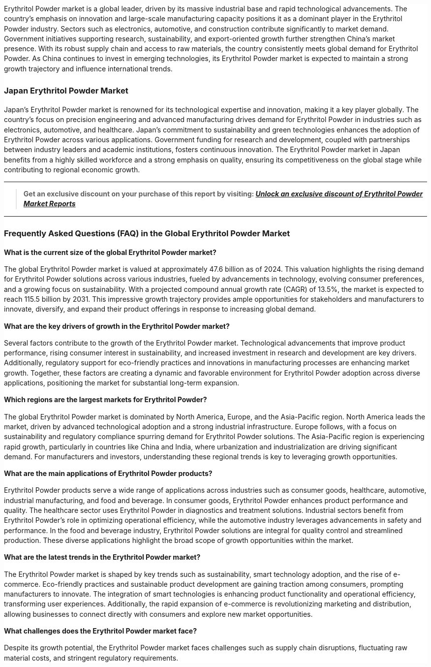 Erythritol Powder market is a global leader, driven by its massive industrial base and rapid technological advancements. The country&rsquo;s emphasis on innovation and large-scale manufacturing capacity positions it as a dominant player in the Erythritol Powder industry. Sectors such as electronics, automotive, and construction contribute significantly to market demand. Government initiatives supporting research, sustainability, and export-oriented growth further strengthen China&rsquo;s market presence. With its robust supply chain and access to raw materials, the country consistently meets global demand for Erythritol Powder. As China continues to invest in emerging technologies, its Erythritol Powder market is expected to maintain a strong growth trajectory and influence international trends.</p><h3>Japan Erythritol Powder Market</h3><p>Japan&rsquo;s Erythritol Powder market is renowned for its technological expertise and innovation, making it a key player globally. The country&rsquo;s focus on precision engineering and advanced manufacturing drives demand for Erythritol Powder in industries such as electronics, automotive, and healthcare. Japan&rsquo;s commitment to sustainability and green technologies enhances the adoption of Erythritol Powder across various applications. Government funding for research and development, coupled with partnerships between industry leaders and academic institutions, fosters continuous innovation. The Erythritol Powder market in Japan benefits from a highly skilled workforce and a strong emphasis on quality, ensuring its competitiveness on the global stage while contributing to regional economic growth.</p><hr /><blockquote><p><strong>Get an exclusive discount on your purchase of this report by visiting: <em><a href="://marketresearchpulse.com/ask-for-discount/130518?utm_source=Github&amp;utm_medium=091">Unlock an exclusive discount of Erythritol Powder Market Reports</a></em>&nbsp;</strong></p></blockquote><hr /><h3>Frequently Asked Questions (FAQ) in the Global Erythritol Powder Market</h3><p><strong>What is the current size of the global Erythritol Powder market?</strong></p><p>The global Erythritol Powder market is valued at approximately 47.6 billion as of 2024. This valuation highlights the rising demand for Erythritol Powder solutions across various industries, fueled by advancements in technology, evolving consumer preferences, and a growing focus on sustainability. With a projected compound annual growth rate (CAGR) of 13.5%, the market is expected to reach 115.5 billion by 2031. This impressive growth trajectory provides ample opportunities for stakeholders and manufacturers to innovate, diversify, and expand their product offerings in response to increasing global demand.</p><p><strong>What are the key drivers of growth in the Erythritol Powder market?</strong></p><p>Several factors contribute to the growth of the Erythritol Powder market. Technological advancements that improve product performance, rising consumer interest in sustainability, and increased investment in research and development are key drivers. Additionally, regulatory support for eco-friendly practices and innovations in manufacturing processes are enhancing market growth. Together, these factors are creating a dynamic and favorable environment for Erythritol Powder adoption across diverse applications, positioning the market for substantial long-term expansion.</p><p><strong>Which regions are the largest markets for Erythritol Powder?</strong></p><p>The global Erythritol Powder market is dominated by North America, Europe, and the Asia-Pacific region. North America leads the market, driven by advanced technological adoption and a strong industrial infrastructure. Europe follows, with a focus on sustainability and regulatory compliance spurring demand for Erythritol Powder solutions. The Asia-Pacific region is experiencing rapid growth, particularly in countries like China and India, where urbanization and industrialization are driving significant demand. For manufacturers and investors, understanding these regional trends is key to leveraging growth opportunities.</p><p><strong>What are the main applications of Erythritol Powder products?</strong></p><p>Erythritol Powder products serve a wide range of applications across industries such as consumer goods, healthcare, automotive, industrial manufacturing, and food and beverage. In consumer goods, Erythritol Powder enhances product performance and quality. The healthcare sector uses Erythritol Powder in diagnostics and treatment solutions. Industrial sectors benefit from Erythritol Powder&rsquo;s role in optimizing operational efficiency, while the automotive industry leverages advancements in safety and performance. In the food and beverage industry, Erythritol Powder solutions are integral for quality control and streamlined production. These diverse applications highlight the broad scope of growth opportunities within the market.</p><p><strong>What are the latest trends in the Erythritol Powder market?</strong></p><p>The Erythritol Powder market is shaped by key trends such as sustainability, smart technology adoption, and the rise of e-commerce. Eco-friendly practices and sustainable product development are gaining traction among consumers, prompting manufacturers to innovate. The integration of smart technologies is enhancing product functionality and operational efficiency, transforming user experiences. Additionally, the rapid expansion of e-commerce is revolutionizing marketing and distribution, allowing businesses to connect directly with consumers and explore new market opportunities.</p><p><strong>What challenges does the Erythritol Powder market face?</strong></p><p>Despite its growth potential, the Erythritol Powder market faces challenges such as supply chain disruptions, fluctuating raw material costs, and stringent regulatory requirements.